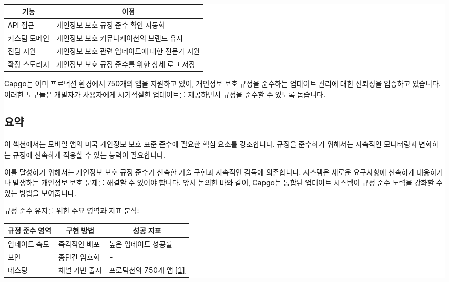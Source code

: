 | 기능 | 이점 |
| --- | --- |
| API 접근 | 개인정보 보호 규정 준수 확인 자동화 |
| 커스텀 도메인 | 개인정보 보호 커뮤니케이션의 브랜드 유지 |
| 전담 지원 | 개인정보 보호 관련 업데이트에 대한 전문가 지원 |
| 확장 스토리지 | 개인정보 보호 규정 준수를 위한 상세 로그 저장 |

Capgo는 이미 프로덕션 환경에서 750개의 앱을 지원하고 있어, 개인정보 보호 규정을 준수하는 업데이트 관리에 대한 신뢰성을 입증하고 있습니다. 이러한 도구들은 개발자가 사용자에게 시기적절한 업데이트를 제공하면서 규정을 준수할 수 있도록 돕습니다.

## 요약

이 섹션에서는 모바일 앱의 미국 개인정보 보호 표준 준수에 필요한 핵심 요소를 강조합니다. 규정을 준수하기 위해서는 지속적인 모니터링과 변화하는 규정에 신속하게 적응할 수 있는 능력이 필요합니다.

이를 달성하기 위해서는 개인정보 보호 규정 준수가 신속한 기술 구현과 지속적인 감독에 의존합니다. 시스템은 새로운 요구사항에 신속하게 대응하거나 발생하는 개인정보 보호 문제를 해결할 수 있어야 합니다. 앞서 논의한 바와 같이, Capgo는 통합된 업데이트 시스템이 규정 준수 노력을 강화할 수 있는 방법을 보여줍니다.

규정 준수 유지를 위한 주요 영역과 지표 분석:

| 규정 준수 영역 | 구현 방법 | 성공 지표 |
| --- | --- | --- |
| 업데이트 속도 | 즉각적인 배포 | 높은 업데이트 성공률 |
| 보안 | 종단간 암호화 | \- |
| 테스팅 | 채널 기반 출시 | 프로덕션의 750개 앱 [\[1\]](https://capgo.app/) |
